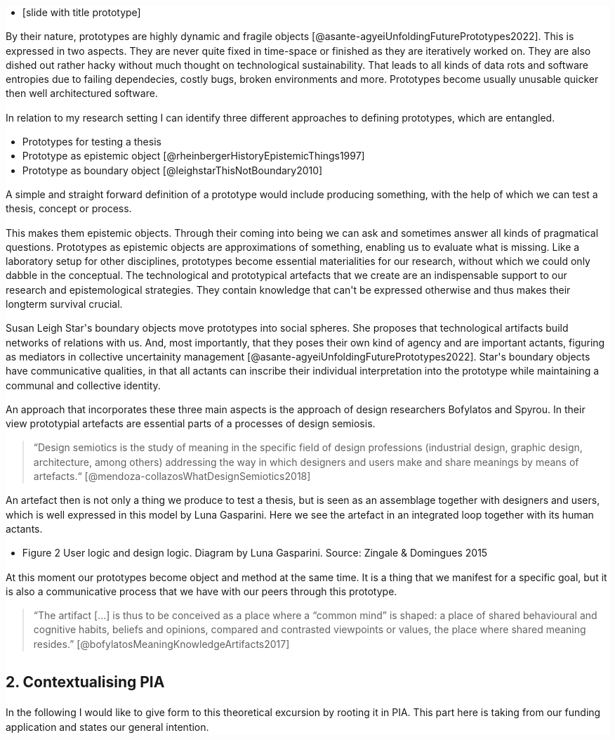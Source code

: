 - [slide with title prototype]

By their nature, prototypes are highly dynamic and fragile objects [@asante-agyeiUnfoldingFuturePrototypes2022]. This is expressed in two aspects. They are never quite fixed in time-space or finished as they are iteratively worked on. They are also dished out rather hacky without much thought on technological sustainability. That leads to all kinds of data rots and software entropies due to failing dependecies, costly bugs, broken environments and more. Prototypes become usually unusable quicker then well architectured software.

In relation to my research setting I can identify three different approaches to defining prototypes, which are entangled.

- Prototypes for testing a thesis
- Prototype as epistemic object [@rheinbergerHistoryEpistemicThings1997]
- Prototype as boundary object [@leighstarThisNotBoundary2010]

A simple and straight forward definition of a prototype would include producing something, with the help of which we can test a thesis, concept or process.

This makes them epistemic objects. Through their coming into being we can ask and sometimes answer all kinds of pragmatical questions. Prototypes as epistemic objects are approximations of something, enabling us to evaluate what is missing. Like a laboratory setup for other disciplines, prototypes become essential materialities for our research, without which we could only dabble in the conceptual. The technological and prototypical artefacts that we create are an indispensable support to our research and epistemological strategies. They contain knowledge that can't be expressed otherwise and thus makes their longterm survival crucial.

Susan Leigh Star's boundary objects move prototypes into social spheres. She proposes that technological artifacts build networks of relations with us. And, most importantly, that they poses their own kind of agency and are important actants, figuring as mediators in collective uncertainity management [@asante-agyeiUnfoldingFuturePrototypes2022]. Star's boundary objects have communicative qualities, in that all actants can inscribe their individual interpretation into the prototype while maintaining a communal and collective identity.

An approach that incorporates these three main aspects is the approach of design researchers Bofylatos and Spyrou. In their view prototypial artefacts are essential parts of a processes of design semiosis. 

> “Design semiotics is the study of meaning in the specific field of design professions (industrial design, graphic design, architecture, among others) addressing the way in which designers and users make and share meanings by means of artefacts.“ [@mendoza-collazosWhatDesignSemiotics2018] 

An artefact then is not only a thing we produce to test a thesis, but is seen as an assemblage together with designers and users, which is well expressed in this model by Luna Gasparini. Here we see the artefact in an integrated loop together with its human actants.

- Figure 2 User logic and design logic. Diagram by Luna Gasparini. Source: Zingale & Domingues 2015

At this moment our prototypes become object and method at the same time. It is a thing that we manifest for a specific goal, but it is also a communicative process that we have with our peers through this prototype.

> “The artifact […] is thus to be conceived as a place where a “common mind” is shaped: a place of shared behavioural and cognitive habits, beliefs and opinions, compared and contrasted viewpoints or values, the place where shared meaning resides.” [@bofylatosMeaningKnowledgeArtifacts2017]

## 2. Contextualising PIA
In the following I would like to give form to this theoretical excursion by rooting it in PIA. This part here is taking from our funding application and states our general intention.
